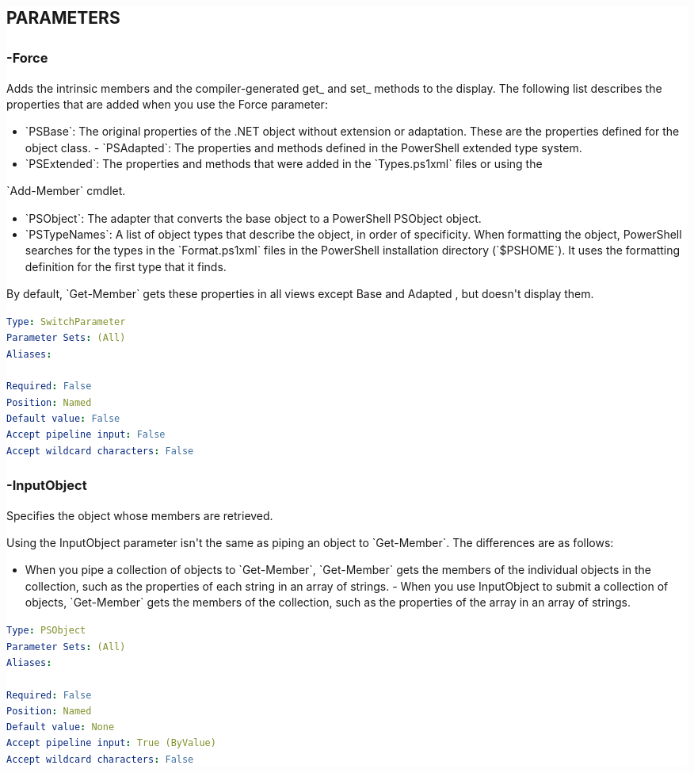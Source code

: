## PARAMETERS

### -Force
Adds the intrinsic members and the compiler-generated get_ and set_ methods to the display.
The following list describes the properties that are added when you use the Force parameter:

- \`PSBase\`: The original properties of the .NET object without extension or adaptation. These are   the properties defined for the object class. - \`PSAdapted\`: The properties and methods defined in the PowerShell extended type system.
- \`PSExtended\`: The properties and methods that were added in the \`Types.ps1xml\` files or using the

\`Add-Member\` cmdlet.
- \`PSObject\`: The adapter that converts the base object to a PowerShell PSObject object.
- \`PSTypeNames\`: A list of object types that describe the object, in order of specificity.
When   formatting the object, PowerShell searches for the types in the \`Format.ps1xml\` files in the   PowerShell installation directory (\`$PSHOME\`).
It uses the formatting definition for the first   type that it finds.

By default, \`Get-Member\` gets these properties in all views except Base and Adapted , but doesn't display them.

```yaml
Type: SwitchParameter
Parameter Sets: (All)
Aliases:

Required: False
Position: Named
Default value: False
Accept pipeline input: False
Accept wildcard characters: False
```

### -InputObject
Specifies the object whose members are retrieved.

Using the InputObject parameter isn't the same as piping an object to \`Get-Member\`.
The differences are as follows:

- When you pipe a collection of objects to \`Get-Member\`, \`Get-Member\` gets the members of the   individual objects in the collection, such as the properties of each string in an array of   strings. - When you use InputObject to submit a collection of objects, \`Get-Member\` gets the members of   the collection, such as the properties of the array in an array of strings.

```yaml
Type: PSObject
Parameter Sets: (All)
Aliases:

Required: False
Position: Named
Default value: None
Accept pipeline input: True (ByValue)
Accept wildcard characters: False
```

